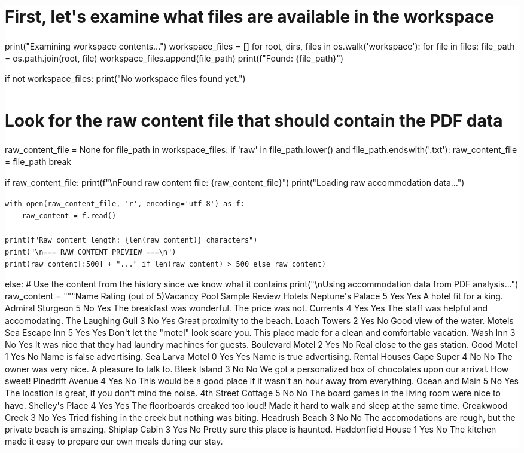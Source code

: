 # First, let's examine what files are available in the workspace
print("Examining workspace contents...")
workspace_files = []
for root, dirs, files in os.walk('workspace'):
    for file in files:
        file_path = os.path.join(root, file)
        workspace_files.append(file_path)
        print(f"Found: {file_path}")

if not workspace_files:
    print("No workspace files found yet.")

# Look for the raw content file that should contain the PDF data
raw_content_file = None
for file_path in workspace_files:
    if 'raw' in file_path.lower() and file_path.endswith('.txt'):
        raw_content_file = file_path
        break

if raw_content_file:
    print(f"\nFound raw content file: {raw_content_file}")
    print("Loading raw accommodation data...")
    
    with open(raw_content_file, 'r', encoding='utf-8') as f:
        raw_content = f.read()
        
    print(f"Raw content length: {len(raw_content)} characters")
    print("\n=== RAW CONTENT PREVIEW ===\n")
    print(raw_content[:500] + "..." if len(raw_content) > 500 else raw_content)
else:
    # Use the content from the history since we know what it contains
    print("\nUsing accommodation data from PDF analysis...")
    raw_content = """Name Rating (out of 5)Vacancy Pool Sample Review
Hotels
Neptune's Palace 5 Yes Yes A hotel fit for a king.
Admiral Sturgeon 5 No Yes The breakfast was wonderful. The price was not.
Currents 4 Yes Yes The staff was helpful and accomodating.
The Laughing Gull 3 No Yes Great proximity to the beach.
Loach Towers 2 Yes No Good view of the water.
Motels
Sea Escape Inn 5 Yes Yes Don't let the "motel" look scare you. This place made for a clean and comfortable vacation.
Wash Inn 3 No Yes It was nice that they had laundry machines for guests.
Boulevard Motel 2 Yes No Real close to the gas station.
Good Motel 1 Yes No Name is false advertising.
Sea Larva Motel 0 Yes Yes Name is true advertising.
Rental Houses
Cape Super 4 No No The owner was very nice. A pleasure to talk to.
Bleek Island 3 No No We got a personalized box of chocolates upon our arrival. How sweet!
Pinedrift Avenue 4 Yes No This would be a good place if it wasn't an hour away from everything.
Ocean and Main 5 No Yes The location is great, if you don't mind the noise.
4th Street Cottage 5 No No The board games in the living room were nice to have.
Shelley's Place 4 Yes Yes The floorboards creaked too loud! Made it hard to walk and sleep at the same time.
Creakwood Creek 3 No Yes Tried fishing in the creek but nothing was biting.
Headrush Beach 3 No No The accomodations are rough, but the private beach is amazing.
Shiplap Cabin 3 Yes No Pretty sure this place is haunted.
Haddonfield House 1 Yes No The kitchen made it easy to prepare our own meals during our stay.